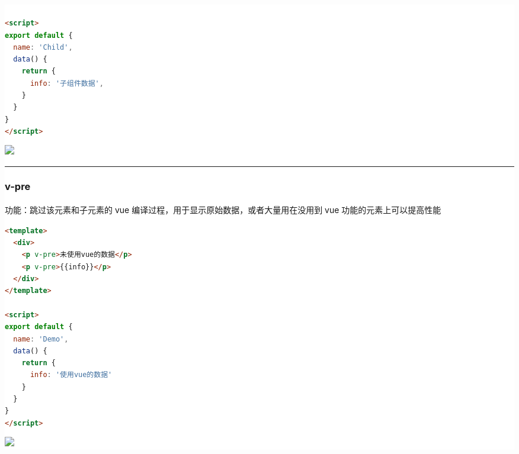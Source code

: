 ```html

<script>
export default {
  name: 'Child',
  data() {
    return {
      info: '子组件数据',
    }
  }
}
</script>
```



![](https://img-blog.csdnimg.cn/26c5e5a2e50d43d8b28a6757387f5fb8.png)



------

### v-pre

功能：跳过该元素和子元素的 vue 编译过程，用于显示原始数据，或者大量用在没用到 vue 功能的元素上可以提高性能

```html
<template>
  <div>
    <p v-pre>未使用vue的数据</p>
    <p v-pre>{{info}}</p>
  </div>
</template>

<script>
export default {
  name: 'Demo',
  data() {
    return {
      info: '使用vue的数据'
    }
  }
}
</script>
```

![](https://raw.githubusercontent.com/magezee/images/main/pre.png)

